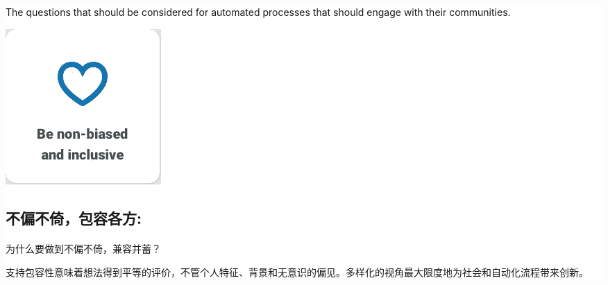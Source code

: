 The questions that should be considered for automated processes that should engage with their communities.

![](img/e3708b3817b81263e721c6b5f439cd36.png)

## 不偏不倚，包容各方:

为什么要做到不偏不倚，兼容并蓄？

支持包容性意味着想法得到平等的评价，不管个人特征、背景和无意识的偏见。多样化的视角最大限度地为社会和自动化流程带来创新。
